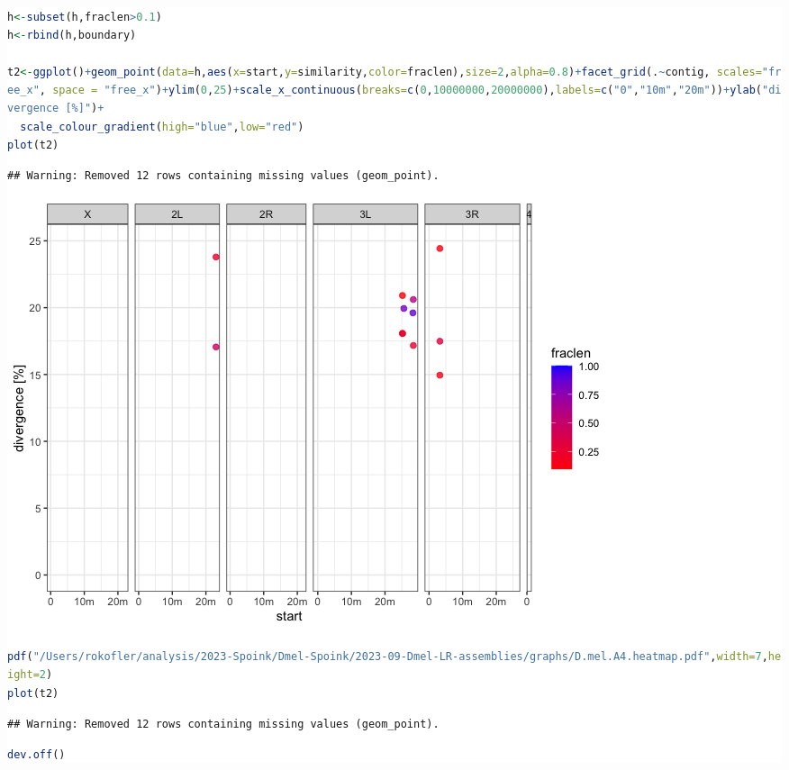 ``` r
h<-subset(h,fraclen>0.1)
h<-rbind(h,boundary)

t2<-ggplot()+geom_point(data=h,aes(x=start,y=similarity,color=fraclen),size=2,alpha=0.8)+facet_grid(.~contig, scales="free_x", space = "free_x")+ylim(0,25)+scale_x_continuous(breaks=c(0,10000000,20000000),labels=c("0","10m","20m"))+ylab("divergence [%]")+
  scale_colour_gradient(high="blue",low="red")
plot(t2)
```

    ## Warning: Removed 12 rows containing missing values (geom_point).

![](01-getting-LR-assemblies_files/figure-gfm/unnamed-chunk-21-1.png)

``` r
pdf("/Users/rokofler/analysis/2023-Spoink/Dmel-Spoink/2023-09-Dmel-LR-assemblies/graphs/D.mel.A4.heatmap.pdf",width=7,height=2)
plot(t2)
```

    ## Warning: Removed 12 rows containing missing values (geom_point).

``` r
dev.off()
```
